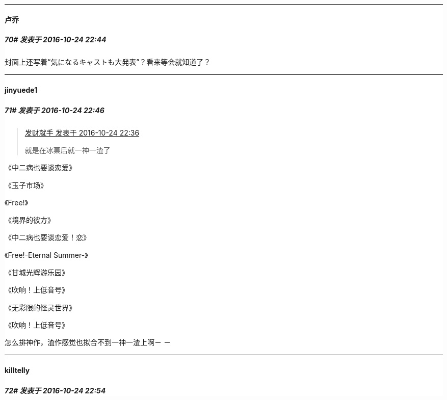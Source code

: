 





-----

####  卢乔  
##### 70#       发表于 2016-10-24 22:44




封面上还写着“気になるキャストも大発表”？看来等会就知道了？







-----

####  jinyuede1  
##### 71#       发表于 2016-10-24 22:46



<blockquote><a href="httphttps://bbs.saraba1st.com/2b/forum.php?mod=redirect&amp;goto=findpost&amp;pid=33962775&amp;ptid=1342029" target="_blank">发财就手 发表于 2016-10-24 22:36</a>

就是在冰菓后就一神一渣了</blockquote>
《中二病也要谈恋爱》

《玉子市场》

《Free!》

《境界的彼方》

《中二病也要谈恋爱！恋》

《Free!-Eternal Summer-》

《甘城光辉游乐园》

《吹响！上低音号》

《无彩限的怪灵世界》

《吹响！上低音号》


怎么排神作，渣作感觉也拟合不到一神一渣上啊－ －







-----

####  killtelly  
##### 72#       发表于 2016-10-24 22:54

